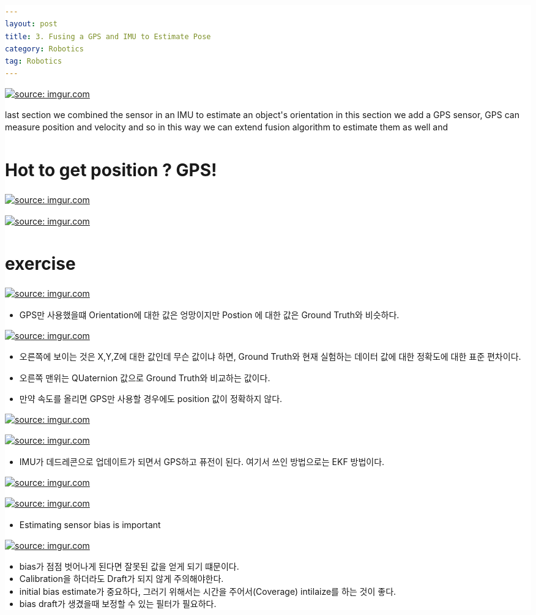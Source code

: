```yaml
---
layout: post
title: 3. Fusing a GPS and IMU to Estimate Pose
category: Robotics
tag: Robotics
---
```


<a href="https://postimg.cc/Fdm4XvbF"><img src="https://i.postimg.cc/G2ThYhHD/Capture.jpg" width="700px" title="source: imgur.com" /><a>

last section we combined the sensor in an IMU to estimate an object's orientation
in this section we add a GPS sensor, GPS can measure position and velocity and so in this way we can extend fusion algorithm to estimate them as well and

# Hot to get position ? GPS!

<a href="https://postimg.cc/RWzGR0v0"><img src="https://i.postimg.cc/3xk63y62/Capture.jpg" width="700px" title="source: imgur.com" /><a>

<a href="https://postimg.cc/Tpvr8HF7"><img src="https://i.postimg.cc/Nf5bH34c/Capture.jpg" width="700px" title="source: imgur.com" /><a>

# exercise

<a href="https://postimg.cc/D4Pm354H"><img src="https://i.postimg.cc/NFWXTzss/Capture.jpg" width="700px" title="source: imgur.com" /><a>

- GPS만 사용했을떄 Orientation에 대한 값은 엉망이지만 Postion 에 대한 값은 Ground Truth와 비슷하다.

<a href="https://postimg.cc/LJX5Gt9Q"><img src="https://i.postimg.cc/dVRCk6zF/Capture.jpg" width="700px" title="source: imgur.com" /><a>

- 오른쪽에 보이는 것은 X,Y,Z에 대한 값인데 무슨 값이냐 하면, Ground Truth와 현재 실험하는 데이터 값에 대한 정확도에 대한 표준 편차이다.
- 오른쪽 맨위는 QUaternion 값으로 Ground Truth와 비교하는 값이다.

- 만약 속도를 올리면 GPS만 사용할 경우에도 position 값이 정확하지 않다.

<a href="https://postimg.cc/s1jMpCFR"><img src="https://i.postimg.cc/FFc0XhD1/Capture.jpg" width="700px" title="source: imgur.com" /><a>

<a href="https://postimg.cc/0b62f8ch"><img src="https://i.postimg.cc/Qxm9jC5N/Capture.jpg" width="700px" title="source: imgur.com" /><a>

- IMU가 데드레콘으로 업데이트가 되면서 GPS하고 퓨전이 된다. 여기서 쓰인 방법으로는 EKF 방법이다.

<a href="https://postimg.cc/WdwRmCLQ"><img src="https://i.postimg.cc/YCJp7BXq/Capture.jpg" width="700px" title="source: imgur.com" /><a>

<a href="https://postimg.cc/ft0BCSSJ"><img src="https://i.postimg.cc/sXTqVpV9/Capture.jpg" width="700px" title="source: imgur.com" /><a>

- Estimating sensor bias is important

<a href="https://postimg.cc/Jy3bz3X3"><img src="https://i.postimg.cc/FK8GGDs6/Capture.jpg" width="700px" title="source: imgur.com" /><a>

  - bias가 점점 벗어나게 된다면 잘못된 값을 얻게 되기 떄문이다.
  - Calibration을 하더라도 Draft가 되지 않게 주의해야한다.
  - initial bias estimate가 중요하다, 그러기 위해서는 시간을 주어서(Coverage) intilaize를 하는 것이 좋다.
  - bias draft가 생겼을때 보정할 수 있는 필터가 필요하다.
